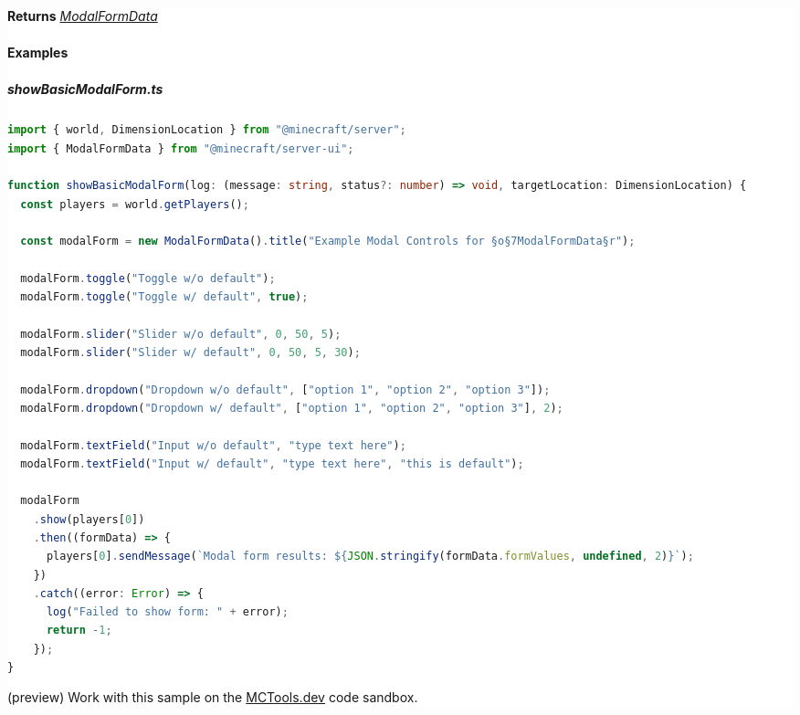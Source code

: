 **Returns** [*ModalFormData*](ModalFormData.md)

#### Examples

##### ***showBasicModalForm.ts***

```typescript
import { world, DimensionLocation } from "@minecraft/server";
import { ModalFormData } from "@minecraft/server-ui";

function showBasicModalForm(log: (message: string, status?: number) => void, targetLocation: DimensionLocation) {
  const players = world.getPlayers();

  const modalForm = new ModalFormData().title("Example Modal Controls for §o§7ModalFormData§r");

  modalForm.toggle("Toggle w/o default");
  modalForm.toggle("Toggle w/ default", true);

  modalForm.slider("Slider w/o default", 0, 50, 5);
  modalForm.slider("Slider w/ default", 0, 50, 5, 30);

  modalForm.dropdown("Dropdown w/o default", ["option 1", "option 2", "option 3"]);
  modalForm.dropdown("Dropdown w/ default", ["option 1", "option 2", "option 3"], 2);

  modalForm.textField("Input w/o default", "type text here");
  modalForm.textField("Input w/ default", "type text here", "this is default");

  modalForm
    .show(players[0])
    .then((formData) => {
      players[0].sendMessage(`Modal form results: ${JSON.stringify(formData.formValues, undefined, 2)}`);
    })
    .catch((error: Error) => {
      log("Failed to show form: " + error);
      return -1;
    });
}
```

(preview) Work with this sample on the [MCTools.dev](https://mctools.dev/?open=gp/showBasicModalForm.ts) code sandbox.
